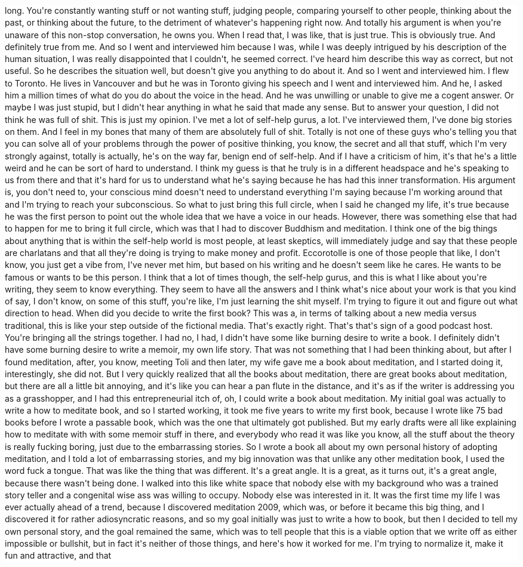 long. You're constantly wanting stuff or not wanting stuff, judging people, comparing yourself to other people, thinking about the past, or thinking about the future, to the detriment of whatever's happening right now. And totally his argument is when you're unaware of this non-stop conversation, he owns you. When I read that, I was like, that is just true. This is obviously true. And definitely true from me. And so I went and interviewed him because I was, while I was deeply intrigued by his description of the human situation, I was really disappointed that I couldn't, he seemed correct. I've heard him describe this way as correct, but not useful. So he describes the situation well, but doesn't give you anything to do about it. And so I went and interviewed him. I flew to Toronto. He lives in Vancouver and but he was in Toronto giving his speech and I went and interviewed him. And he, I asked him a million times of what do you do about the voice in the head. And he was unwilling or unable to give me a cogent answer. Or maybe I was just stupid, but I didn't hear anything in what he said that made any sense. But to answer your question, I did not think he was full of shit. This is just my opinion. I've met a lot of self-help gurus, a lot. I've interviewed them, I've done big stories on them. And I feel in my bones that many of them are absolutely full of shit. Totally is not one of these guys who's telling you that you can solve all of your problems through the power of positive thinking, you know, the secret and all that stuff, which I'm very strongly against, totally is actually, he's on the way far, benign end of self-help. And if I have a criticism of him, it's that he's a little weird and he can be sort of hard to understand. I think my guess is that he truly is in a different headspace and he's speaking to us from there and that it's hard for us to understand what he's saying because he has had this inner transformation. His argument is, you don't need to, your conscious mind doesn't need to understand everything I'm saying because I'm working around that and I'm trying to reach your subconscious. So what to just bring this full circle, when I said he changed my life, it's true because he was the first person to point out the whole idea that we have a voice in our heads. However, there was something else that had to happen for me to bring it full circle, which was that I had to discover Buddhism and meditation. I think one of the big things about anything that is within the self-help world is most people, at least skeptics, will immediately judge and say that these people are charlatans and that all they're doing is trying to make money and profit. Eccorotolle is one of those people that like, I don't know, you just get a vibe from, I've never met him, but based on his writing and he doesn't seem like he cares. He wants to be famous or wants to be this person. I think that a lot of times though, the self-help gurus, and this is what I like about you're writing, they seem to know everything. They seem to have all the answers and I think what's nice about your work is that you kind of say, I don't know, on some of this stuff, you're like, I'm just learning the shit myself. I'm trying to figure it out and figure out what direction to head. When did you decide to write the first book? This was a, in terms of talking about a new media versus traditional, this is like your step outside of the fictional media. That's exactly right. That's that's sign of a good podcast host. You're bringing all the strings together. I had no, I had, I didn't have some like burning desire to write a book. I definitely didn't have some burning desire to write a memoir, my own life story. That was not something that I had been thinking about, but after I found meditation, after, you know, meeting Toli and then later, my wife gave me a book about meditation, and I started doing it, interestingly, she did not. But I very quickly realized that all the books about meditation, there are great books about meditation, but there are all a little bit annoying, and it's like you can hear a pan flute in the distance, and it's as if the writer is addressing you as a grasshopper, and I had this entrepreneurial itch of, oh, I could write a book about meditation. My initial goal was actually to write a how to meditate book, and so I started working, it took me five years to write my first book, because I wrote like 75 bad books before I wrote a passable book, which was the one that ultimately got published. But my early drafts were all like explaining how to meditate with with some memoir stuff in there, and everybody who read it was like you know, all the stuff about the theory is really fucking boring, just due to the embarrassing stories. So I wrote a book all about my own personal history of adopting meditation, and I told a lot of embarrassing stories, and my big innovation was that unlike any other meditation book, I used the word fuck a tongue. That was like the thing that was different. It's a great angle. It is a great, as it turns out, it's a great angle, because there wasn't being done. I walked into this like white space that nobody else with my background who was a trained story teller and a congenital wise ass was willing to occupy. Nobody else was interested in it. It was the first time my life I was ever actually ahead of a trend, because I discovered meditation 2009, which was, or before it became this big thing, and I discovered it for rather adiosyncratic reasons, and so my goal initially was just to write a how to book, but then I decided to tell my own personal story, and the goal remained the same, which was to tell people that this is a viable option that we write off as either impossible or bullshit, but in fact it's neither of those things, and here's how it worked for me. I'm trying to normalize it, make it fun and attractive, and that
